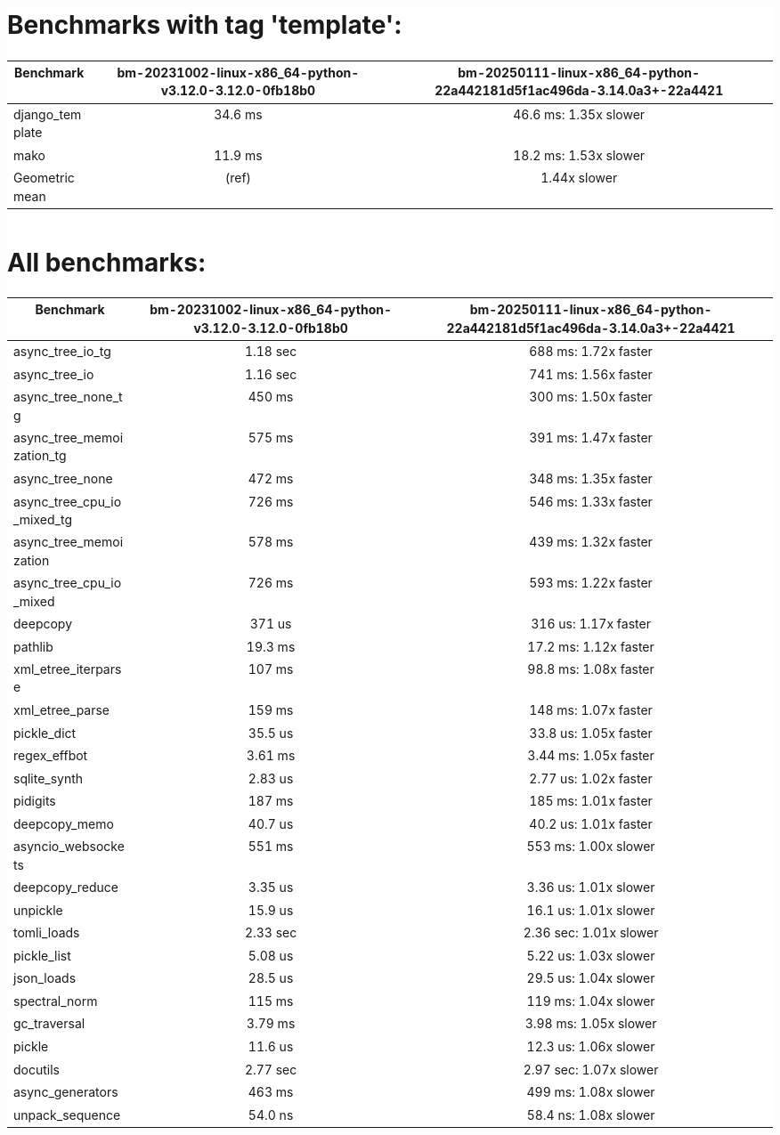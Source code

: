 Benchmarks with tag 'template':
===============================

| Benchmark       | bm-20231002-linux-x86_64-python-v3.12.0-3.12.0-0fb18b0 | bm-20250111-linux-x86_64-python-22a442181d5f1ac496da-3.14.0a3+-22a4421 |
|-----------------|:------------------------------------------------------:|:----------------------------------------------------------------------:|
| django_template | 34.6 ms                                                | 46.6 ms: 1.35x slower                                                  |
| mako            | 11.9 ms                                                | 18.2 ms: 1.53x slower                                                  |
| Geometric mean  | (ref)                                                  | 1.44x slower                                                           |

All benchmarks:
===============

| Benchmark                  | bm-20231002-linux-x86_64-python-v3.12.0-3.12.0-0fb18b0 | bm-20250111-linux-x86_64-python-22a442181d5f1ac496da-3.14.0a3+-22a4421 |
|----------------------------|:------------------------------------------------------:|:----------------------------------------------------------------------:|
| async_tree_io_tg           | 1.18 sec                                               | 688 ms: 1.72x faster                                                   |
| async_tree_io              | 1.16 sec                                               | 741 ms: 1.56x faster                                                   |
| async_tree_none_tg         | 450 ms                                                 | 300 ms: 1.50x faster                                                   |
| async_tree_memoization_tg  | 575 ms                                                 | 391 ms: 1.47x faster                                                   |
| async_tree_none            | 472 ms                                                 | 348 ms: 1.35x faster                                                   |
| async_tree_cpu_io_mixed_tg | 726 ms                                                 | 546 ms: 1.33x faster                                                   |
| async_tree_memoization     | 578 ms                                                 | 439 ms: 1.32x faster                                                   |
| async_tree_cpu_io_mixed    | 726 ms                                                 | 593 ms: 1.22x faster                                                   |
| deepcopy                   | 371 us                                                 | 316 us: 1.17x faster                                                   |
| pathlib                    | 19.3 ms                                                | 17.2 ms: 1.12x faster                                                  |
| xml_etree_iterparse        | 107 ms                                                 | 98.8 ms: 1.08x faster                                                  |
| xml_etree_parse            | 159 ms                                                 | 148 ms: 1.07x faster                                                   |
| pickle_dict                | 35.5 us                                                | 33.8 us: 1.05x faster                                                  |
| regex_effbot               | 3.61 ms                                                | 3.44 ms: 1.05x faster                                                  |
| sqlite_synth               | 2.83 us                                                | 2.77 us: 1.02x faster                                                  |
| pidigits                   | 187 ms                                                 | 185 ms: 1.01x faster                                                   |
| deepcopy_memo              | 40.7 us                                                | 40.2 us: 1.01x faster                                                  |
| asyncio_websockets         | 551 ms                                                 | 553 ms: 1.00x slower                                                   |
| deepcopy_reduce            | 3.35 us                                                | 3.36 us: 1.01x slower                                                  |
| unpickle                   | 15.9 us                                                | 16.1 us: 1.01x slower                                                  |
| tomli_loads                | 2.33 sec                                               | 2.36 sec: 1.01x slower                                                 |
| pickle_list                | 5.08 us                                                | 5.22 us: 1.03x slower                                                  |
| json_loads                 | 28.5 us                                                | 29.5 us: 1.04x slower                                                  |
| spectral_norm              | 115 ms                                                 | 119 ms: 1.04x slower                                                   |
| gc_traversal               | 3.79 ms                                                | 3.98 ms: 1.05x slower                                                  |
| pickle                     | 11.6 us                                                | 12.3 us: 1.06x slower                                                  |
| docutils                   | 2.77 sec                                               | 2.97 sec: 1.07x slower                                                 |
| async_generators           | 463 ms                                                 | 499 ms: 1.08x slower                                                   |
| unpack_sequence            | 54.0 ns                                                | 58.4 ns: 1.08x slower                                                  |